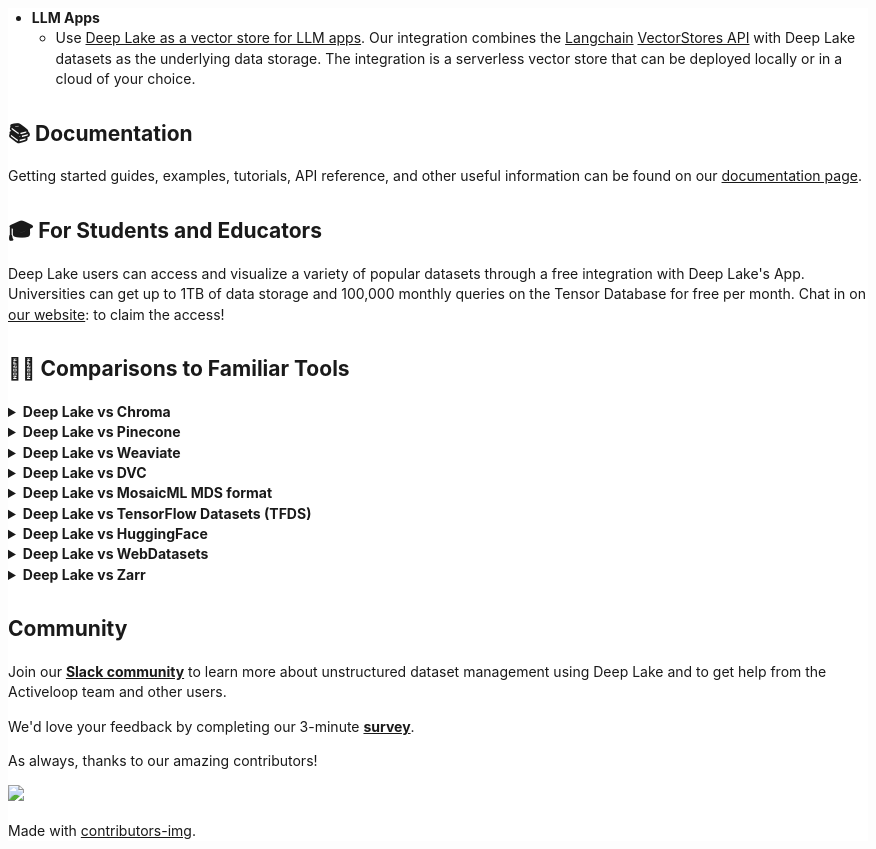 * **LLM Apps**
  * Use [Deep Lake as a vector store for LLM apps](https://www.activeloop.ai/resources/ultimate-guide-to-lang-chain-deep-lake-build-chat-gpt-to-answer-questions-on-your-financial-data/). Our integration combines the [Langchain](https://github.com/hwchase17/langchain) [VectorStores API](https://python.langchain.com/en/latest/reference/modules/vectorstore.html?highlight=pinecone#langchain.vectorstores.DeepLake) with Deep Lake datasets as the underlying data storage. The integration is a serverless vector store that can be deployed locally or in a cloud of your choice.

## 📚 Documentation

Getting started guides, examples, tutorials, API reference, and other useful information can be found on our [documentation page](http://docs.activeloop.ai/?utm_source=github&utm_medium=repo&utm_campaign=readme).

## 🎓 For Students and Educators
Deep Lake users can access and visualize a variety of popular datasets through a free integration with Deep Lake's App. Universities can get up to 1TB of data storage and 100,000 monthly queries on the Tensor Database for free per month. Chat in on [our website](https://activeloop.ai): to claim the access!

## 👩‍💻 Comparisons to Familiar Tools

<details><summary><b>Deep Lake vs Chroma </b></summary></details>

<details><summary><b>Deep Lake vs Pinecone</b></summary></details>

<details><summary><b>Deep Lake vs Weaviate</b></summary></details>

<details><summary><b>Deep Lake vs DVC</b></summary></details>

<details><summary><b>Deep Lake vs MosaicML MDS format </b></summary></details>

<details><summary><b>Deep Lake vs TensorFlow Datasets (TFDS)</b></summary></details>

<details><summary><b>Deep Lake vs HuggingFace</b></summary></details>

<details><summary><b>Deep Lake vs WebDatasets</b></summary></details>

<details><summary><b>Deep Lake vs Zarr</b></summary></details>

## Community

Join our [**Slack community**](https://slack.activeloop.ai) to learn more about unstructured dataset management using Deep Lake and to get help from the Activeloop team and other users.

We'd love your feedback by completing our 3-minute [**survey**](https://forms.gle/rLi4w33dow6CSMcm9).

As always, thanks to our amazing contributors!

<a href="https://github.com/activeloopai/deeplake/graphs/contributors">
  <img src="https://contrib.rocks/image?repo=activeloopai/hub" />
</a>

Made with [contributors-img](https://contrib.rocks).
